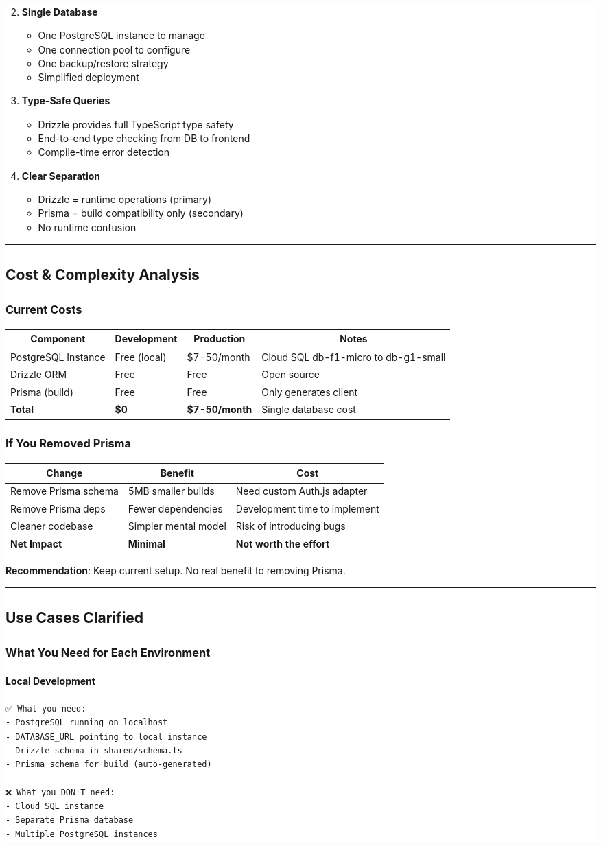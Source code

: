 2. **Single Database**
   - One PostgreSQL instance to manage
   - One connection pool to configure
   - One backup/restore strategy
   - Simplified deployment

3. **Type-Safe Queries**
   - Drizzle provides full TypeScript type safety
   - End-to-end type checking from DB to frontend
   - Compile-time error detection

4. **Clear Separation**
   - Drizzle = runtime operations (primary)
   - Prisma = build compatibility only (secondary)
   - No runtime confusion

---

## Cost & Complexity Analysis

### Current Costs

| Component | Development | Production | Notes |
|-----------|-------------|------------|-------|
| PostgreSQL Instance | Free (local) | $7-50/month | Cloud SQL db-f1-micro to db-g1-small |
| Drizzle ORM | Free | Free | Open source |
| Prisma (build) | Free | Free | Only generates client |
| **Total** | **$0** | **$7-50/month** | Single database cost |

### If You Removed Prisma

| Change | Benefit | Cost |
|--------|---------|------|
| Remove Prisma schema | 5MB smaller builds | Need custom Auth.js adapter |
| Remove Prisma deps | Fewer dependencies | Development time to implement |
| Cleaner codebase | Simpler mental model | Risk of introducing bugs |
| **Net Impact** | **Minimal** | **Not worth the effort** |

**Recommendation**: Keep current setup. No real benefit to removing Prisma.

---

## Use Cases Clarified

### What You Need for Each Environment

#### Local Development
```
✅ What you need:
- PostgreSQL running on localhost
- DATABASE_URL pointing to local instance
- Drizzle schema in shared/schema.ts
- Prisma schema for build (auto-generated)

❌ What you DON'T need:
- Cloud SQL instance
- Separate Prisma database
- Multiple PostgreSQL instances
```
